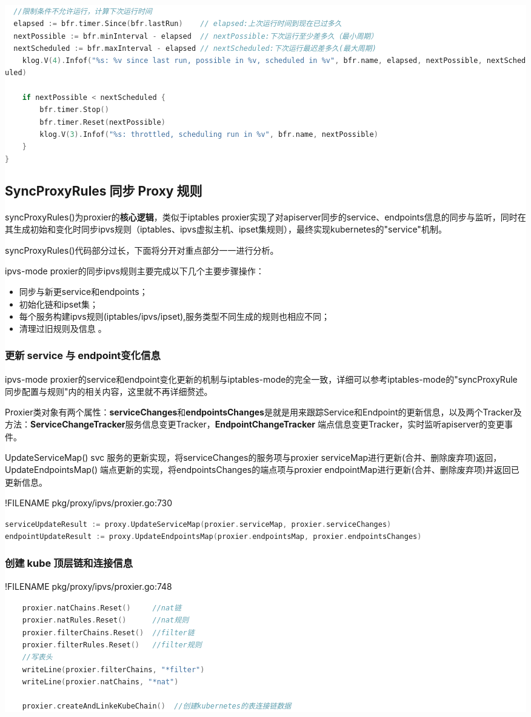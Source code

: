 ```go
  //限制条件不允许运行，计算下次运行时间
  elapsed := bfr.timer.Since(bfr.lastRun)    // elapsed:上次运行时间到现在已过多久
  nextPossible := bfr.minInterval - elapsed  // nextPossible:下次运行至少差多久（最小周期）
  nextScheduled := bfr.maxInterval - elapsed // nextScheduled:下次运行最迟差多久(最大周期)
    klog.V(4).Infof("%s: %v since last run, possible in %v, scheduled in %v", bfr.name, elapsed, nextPossible, nextScheduled)

    if nextPossible < nextScheduled {
        bfr.timer.Stop()
        bfr.timer.Reset(nextPossible)
        klog.V(3).Infof("%s: throttled, scheduling run in %v", bfr.name, nextPossible)
    }
}
```



## SyncProxyRules 同步 Proxy 规则

syncProxyRules()为proxier的**核心逻辑**，类似于iptables proxier实现了对apiserver同步的service、endpoints信息的同步与监听，同时在其生成初始和变化时同步ipvs规则（iptables、ipvs虚拟主机、ipset集规则），最终实现kubernetes的"service"机制。

syncProxyRules()代码部分过长，下面将分开对重点部分一一进行分析。

ipvs-mode proxier的同步ipvs规则主要完成以下几个主要步骤操作：

- 同步与新更service和endpoints；
- 初始化链和ipset集；
- 每个服务构建ipvs规则(iptables/ipvs/ipset),服务类型不同生成的规则也相应不同；
- 清理过旧规则及信息 。



### 更新 service 与 endpoint变化信息 

ipvs-mode proxier的service和endpoint变化更新的机制与iptables-mode的完全一致，详细可以参考iptables-mode的"syncProxyRule 同步配置与规则"内的相关内容，这里就不再详细赘述。

Proxier类对象有两个属性：**serviceChanges**和**endpointsChanges**是就是用来跟踪Service和Endpoint的更新信息，以及两个Tracker及方法：**ServiceChangeTracker**服务信息变更Tracker，**EndpointChangeTracker** 端点信息变更Tracker，实时监听apiserver的变更事件。

UpdateServiceMap() svc 服务的更新实现，将serviceChanges的服务项与proxier serviceMap进行更新(合并、删除废弃项)返回，UpdateEndpointsMap() 端点更新的实现，将endpointsChanges的端点项与proxier endpointMap进行更新(合并、删除废弃项)并返回已更新信息。

!FILENAME pkg/proxy/ipvs/proxier.go:730

```go
serviceUpdateResult := proxy.UpdateServiceMap(proxier.serviceMap, proxier.serviceChanges)
endpointUpdateResult := proxy.UpdateEndpointsMap(proxier.endpointsMap, proxier.endpointsChanges)
```

### 创建 kube 顶层链和连接信息

!FILENAME pkg/proxy/ipvs/proxier.go:748

```go
	proxier.natChains.Reset()     //nat链
	proxier.natRules.Reset()      //nat规则
	proxier.filterChains.Reset()  //filter链
	proxier.filterRules.Reset()   //filter规则
	//写表头
	writeLine(proxier.filterChains, "*filter")
	writeLine(proxier.natChains, "*nat")

	proxier.createAndLinkeKubeChain()  //创建kubernetes的表连接链数据
```
